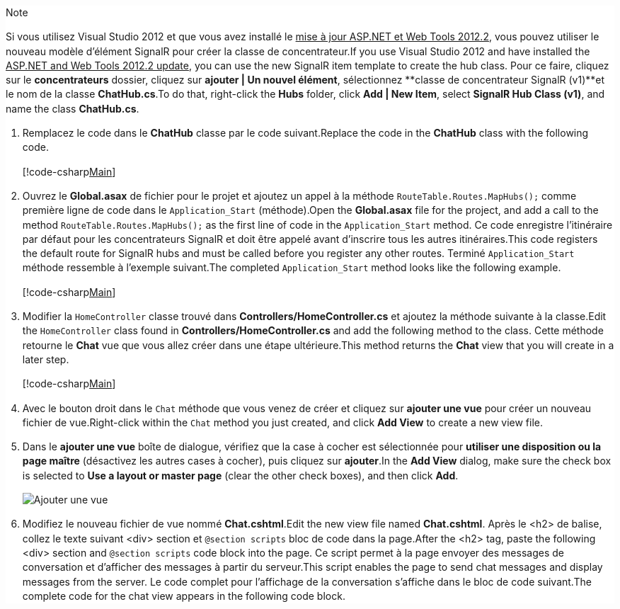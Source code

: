 > [!NOTE]
> <span data-ttu-id="4b8bf-141">Si vous utilisez Visual Studio 2012 et que vous avez installé le [mise à jour ASP.NET et Web Tools 2012.2](../../../visual-studio/overview/2012/aspnet-and-web-tools-20122-release-notes-rtw.md#_Installation), vous pouvez utiliser le nouveau modèle d’élément SignalR pour créer la classe de concentrateur.</span><span class="sxs-lookup"><span data-stu-id="4b8bf-141">If you use Visual Studio 2012 and have installed the [ASP.NET and Web Tools 2012.2 update](../../../visual-studio/overview/2012/aspnet-and-web-tools-20122-release-notes-rtw.md#_Installation), you can use the new SignalR item template to create the hub class.</span></span> <span data-ttu-id="4b8bf-142">Pour ce faire, cliquez sur le **concentrateurs** dossier, cliquez sur **ajouter | Un nouvel élément**, sélectionnez **classe de concentrateur SignalR (v1)**et le nom de la classe **ChatHub.cs**.</span><span class="sxs-lookup"><span data-stu-id="4b8bf-142">To do that, right-click the **Hubs** folder, click **Add | New Item**, select **SignalR Hub Class (v1)**, and name the class **ChatHub.cs**.</span></span>


1. <span data-ttu-id="4b8bf-143">Remplacez le code dans le **ChatHub** classe par le code suivant.</span><span class="sxs-lookup"><span data-stu-id="4b8bf-143">Replace the code in the **ChatHub** class with the following code.</span></span>

    [!code-csharp[Main](tutorial-getting-started-with-signalr-and-mvc-4/samples/sample1.cs)]
2. <span data-ttu-id="4b8bf-144">Ouvrez le **Global.asax** de fichier pour le projet et ajoutez un appel à la méthode `RouteTable.Routes.MapHubs();` comme première ligne de code dans le `Application_Start` (méthode).</span><span class="sxs-lookup"><span data-stu-id="4b8bf-144">Open the **Global.asax** file for the project, and add a call to the method `RouteTable.Routes.MapHubs();` as the first line of code in the `Application_Start` method.</span></span> <span data-ttu-id="4b8bf-145">Ce code enregistre l’itinéraire par défaut pour les concentrateurs SignalR et doit être appelé avant d’inscrire tous les autres itinéraires.</span><span class="sxs-lookup"><span data-stu-id="4b8bf-145">This code registers the default route for SignalR hubs and must be called before you register any other routes.</span></span> <span data-ttu-id="4b8bf-146">Terminé `Application_Start` méthode ressemble à l’exemple suivant.</span><span class="sxs-lookup"><span data-stu-id="4b8bf-146">The completed `Application_Start` method looks like the following example.</span></span>

    [!code-csharp[Main](tutorial-getting-started-with-signalr-and-mvc-4/samples/sample2.cs)]
3. <span data-ttu-id="4b8bf-147">Modifier la `HomeController` classe trouvé dans **Controllers/HomeController.cs** et ajoutez la méthode suivante à la classe.</span><span class="sxs-lookup"><span data-stu-id="4b8bf-147">Edit the `HomeController` class found in **Controllers/HomeController.cs** and add the following method to the class.</span></span> <span data-ttu-id="4b8bf-148">Cette méthode retourne le **Chat** vue que vous allez créer dans une étape ultérieure.</span><span class="sxs-lookup"><span data-stu-id="4b8bf-148">This method returns the **Chat** view that you will create in a later step.</span></span>

    [!code-csharp[Main](tutorial-getting-started-with-signalr-and-mvc-4/samples/sample3.cs)]
4. <span data-ttu-id="4b8bf-149">Avec le bouton droit dans le `Chat` méthode que vous venez de créer et cliquez sur **ajouter une vue** pour créer un nouveau fichier de vue.</span><span class="sxs-lookup"><span data-stu-id="4b8bf-149">Right-click within the `Chat` method you just created, and click **Add View** to create a new view file.</span></span>
5. <span data-ttu-id="4b8bf-150">Dans le **ajouter une vue** boîte de dialogue, vérifiez que la case à cocher est sélectionnée pour **utiliser une disposition ou la page maître** (désactivez les autres cases à cocher), puis cliquez sur **ajouter**.</span><span class="sxs-lookup"><span data-stu-id="4b8bf-150">In the **Add View** dialog, make sure the check box is selected to **Use a layout or master page** (clear the other check boxes), and then click **Add**.</span></span>

    ![Ajouter une vue](tutorial-getting-started-with-signalr-and-mvc-4/_static/image8.png)
6. <span data-ttu-id="4b8bf-152">Modifiez le nouveau fichier de vue nommé **Chat.cshtml**.</span><span class="sxs-lookup"><span data-stu-id="4b8bf-152">Edit the new view file named **Chat.cshtml**.</span></span> <span data-ttu-id="4b8bf-153">Après le &lt;h2&gt; de balise, collez le texte suivant &lt;div&gt; section et `@section scripts` bloc de code dans la page.</span><span class="sxs-lookup"><span data-stu-id="4b8bf-153">After the &lt;h2&gt; tag, paste the following &lt;div&gt; section and `@section scripts` code block into the page.</span></span> <span data-ttu-id="4b8bf-154">Ce script permet à la page envoyer des messages de conversation et d’afficher des messages à partir du serveur.</span><span class="sxs-lookup"><span data-stu-id="4b8bf-154">This script enables the page to send chat messages and display messages from the server.</span></span> <span data-ttu-id="4b8bf-155">Le code complet pour l’affichage de la conversation s’affiche dans le bloc de code suivant.</span><span class="sxs-lookup"><span data-stu-id="4b8bf-155">The complete code for the chat view appears in the following code block.</span></span>
